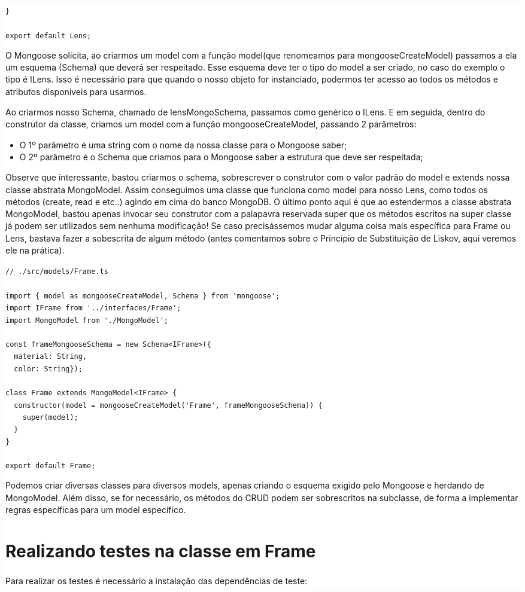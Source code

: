 ```
}

export default Lens;
```
O Mongoose solicita, ao criarmos um model com a função model(que renomeamos para mongooseCreateModel) passamos a ela um esquema (Schema) que deverá ser respeitado. Esse esquema deve ter o tipo do model a ser criado, no caso do exemplo o tipo é ILens. Isso é necessário para que quando o nosso objeto for instanciado, podermos ter acesso ao todos os métodos e atributos disponíveis para usarmos.

Ao criarmos nosso Schema, chamado de lensMongoSchema, passamos como genérico o ILens. E em seguida, dentro do construtor da classe, criamos um model com a função mongooseCreateModel, passando 2 parâmetros:

- O 1º parâmetro é uma string com o nome da nossa classe para o Mongoose saber;
- O 2º parâmetro é o Schema que criamos para o Mongoose saber a estrutura que deve ser respeitada;

Observe que interessante, bastou criarmos o schema, sobrescrever o construtor com o valor padrão do model e extends nossa classe abstrata MongoModel. Assim conseguimos uma classe  que funciona como model para nosso Lens, como todos os métodos (create, read e etc..) agindo em cima do banco MongoDB.
O último ponto aqui é que ao estendermos a classe abstrata MongoModel, bastou apenas invocar seu construtor com a palapavra reservada super que os métodos escritos na super classe já podem ser utilizados sem nenhuma modificação! Se caso precisássemos mudar alguma coisa mais específica para Frame ou Lens, bastava fazer a sobescrita de algum método (antes comentamos sobre o Princípio de Substituição de Liskov, aqui veremos ele na prática).
```
// ./src/models/Frame.ts

import { model as mongooseCreateModel, Schema } from 'mongoose';
import IFrame from '../interfaces/Frame';
import MongoModel from './MongoModel';

const frameMongooseSchema = new Schema<IFrame>({
  material: String,
  color: String});

class Frame extends MongoModel<IFrame> {
  constructor(model = mongooseCreateModel('Frame', frameMongooseSchema)) {
    super(model);
  }
}

export default Frame;
```

Podemos criar diversas classes para diversos models, apenas criando o esquema exigido pelo Mongoose e herdando de MongoModel. Além disso, se for necessário, os métodos do CRUD podem ser sobrescritos na subclasse, de forma a implementar regras específicas para um model específico.

# Realizando testes na classe em Frame

Para realizar os testes é necessário a instalação das dependências de teste:
